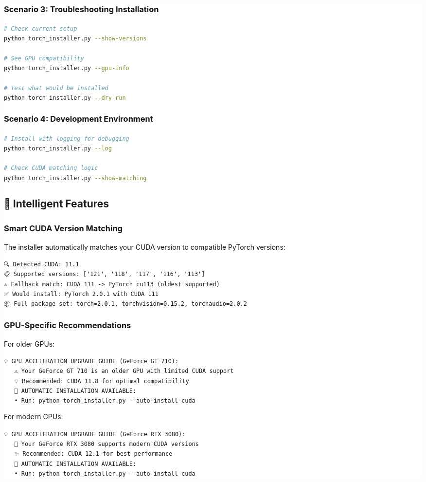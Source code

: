 ### Scenario 3: Troubleshooting Installation
```bash
# Check current setup
python torch_installer.py --show-versions

# See GPU compatibility
python torch_installer.py --gpu-info

# Test what would be installed
python torch_installer.py --dry-run
```

### Scenario 4: Development Environment
```bash
# Install with logging for debugging
python torch_installer.py --log

# Check CUDA matching logic
python torch_installer.py --show-matching
```

## 🧠 Intelligent Features

### Smart CUDA Version Matching

The installer automatically matches your CUDA version to compatible PyTorch versions:

```
🔍 Detected CUDA: 11.1
📋 Supported versions: ['121', '118', '117', '116', '113']
⚠️ Fallback match: CUDA 111 -> PyTorch cu113 (oldest supported)
✅ Would install: PyTorch 2.0.1 with CUDA 111
📦 Full package set: torch=2.0.1, torchvision=0.15.2, torchaudio=2.0.2
```

### GPU-Specific Recommendations

For older GPUs:
```
💡 GPU ACCELERATION UPGRADE GUIDE (GeForce GT 710):
   ⚠️ Your GeForce GT 710 is an older GPU with limited CUDA support
   💡 Recommended: CUDA 11.8 for optimal compatibility
   🤖 AUTOMATIC INSTALLATION AVAILABLE:
   • Run: python torch_installer.py --auto-install-cuda
```

For modern GPUs:
```
💡 GPU ACCELERATION UPGRADE GUIDE (GeForce RTX 3080):
   🚀 Your GeForce RTX 3080 supports modern CUDA versions
   ✨ Recommended: CUDA 12.1 for best performance
   🤖 AUTOMATIC INSTALLATION AVAILABLE:
   • Run: python torch_installer.py --auto-install-cuda
```
